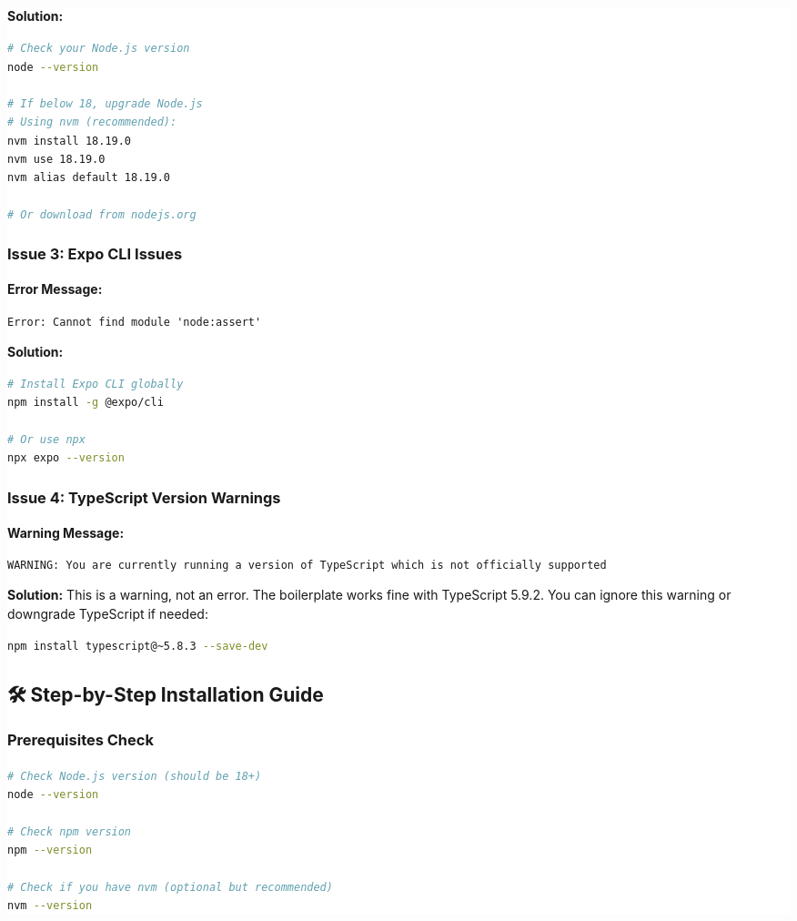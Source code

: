 **Solution:**
```bash
# Check your Node.js version
node --version

# If below 18, upgrade Node.js
# Using nvm (recommended):
nvm install 18.19.0
nvm use 18.19.0
nvm alias default 18.19.0

# Or download from nodejs.org
```

### Issue 3: Expo CLI Issues

**Error Message:**
```
Error: Cannot find module 'node:assert'
```

**Solution:**
```bash
# Install Expo CLI globally
npm install -g @expo/cli

# Or use npx
npx expo --version
```

### Issue 4: TypeScript Version Warnings

**Warning Message:**
```
WARNING: You are currently running a version of TypeScript which is not officially supported
```

**Solution:**
This is a warning, not an error. The boilerplate works fine with TypeScript 5.9.2. You can ignore this warning or downgrade TypeScript if needed:

```bash
npm install typescript@~5.8.3 --save-dev
```

## 🛠️ Step-by-Step Installation Guide

### Prerequisites Check
```bash
# Check Node.js version (should be 18+)
node --version

# Check npm version
npm --version

# Check if you have nvm (optional but recommended)
nvm --version
```
